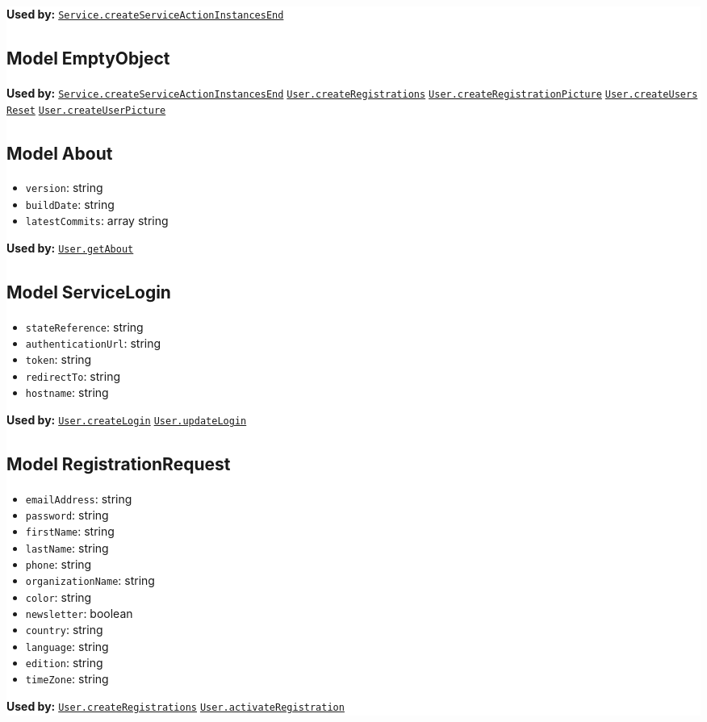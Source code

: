 
**Used by:**
[`Service.createServiceActionInstancesEnd`](#service-createserviceactioninstancesend)

## Model EmptyObject


**Used by:**
[`Service.createServiceActionInstancesEnd`](#service-createserviceactioninstancesend)
[`User.createRegistrations`](#user-createregistrations)
[`User.createRegistrationPicture`](#user-createregistrationpicture)
[`User.createUsersReset`](#user-createusersreset)
[`User.createUserPicture`](#user-createuserpicture)

## Model About
- `version`: string
- `buildDate`: string
- `latestCommits`: array string


**Used by:**
[`User.getAbout`](#user-getabout)

## Model ServiceLogin
- `stateReference`: string
- `authenticationUrl`: string
- `token`: string
- `redirectTo`: string
- `hostname`: string


**Used by:**
[`User.createLogin`](#user-createlogin)
[`User.updateLogin`](#user-updatelogin)

## Model RegistrationRequest
- `emailAddress`: string
- `password`: string
- `firstName`: string
- `lastName`: string
- `phone`: string
- `organizationName`: string
- `color`: string
- `newsletter`: boolean
- `country`: string
- `language`: string
- `edition`: string
- `timeZone`: string


**Used by:**
[`User.createRegistrations`](#user-createregistrations)
[`User.activateRegistration`](#user-activateregistration)
